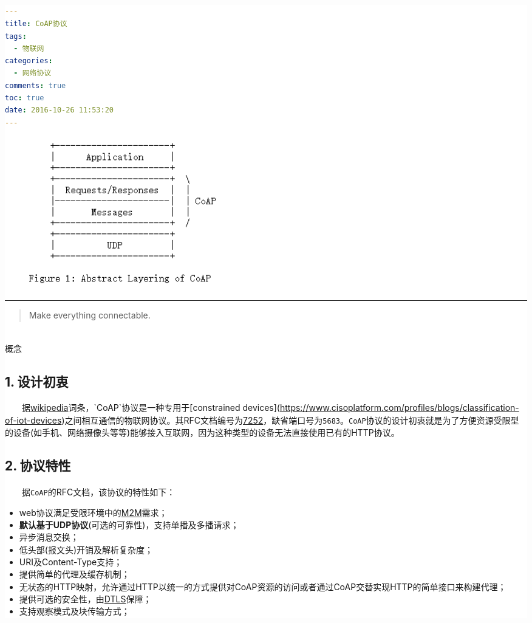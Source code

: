 ```yaml
---
title: CoAP协议
tags:
  - 物联网
categories:
  - 网络协议
comments: true
toc: true
date: 2016-10-26 11:53:20
---
```


<img src="CoAP协议/CoAP协议抽象层次结构模型.png" width="400" height="250" />

***

>Make everything connectable.

<br>
<centerhead>概念</centerhead><br>

##  1. 设计初衷
&emsp;&emsp;据[wikipedia](https://en.wikipedia.org/wiki/Constrained_Application_Protocol#CoAP_Fixed_Header:_Version,_Type,_Token_Length,_Request/Response_Code_and_Message_ID.)词条，`CoAP`协议是一种专用于[constrained devices](https://www.cisoplatform.com/profiles/blogs/classification-of-iot-devices)之间相互通信的物联网协议。其RFC文档编号为[7252](https://tools.ietf.org/html/rfc7252)，缺省端口号为`5683`。`CoAP`协议的设计初衷就是为了方便资源受限型的设备(如手机、网络摄像头等等)能够接入互联网，因为这种类型的设备无法直接使用已有的HTTP协议。



## 2. 协议特性

&emsp;&emsp;据`CoAP`的RFC文档，该协议的特性如下：

- web协议满足受限环境中的[M2M](https://en.wikipedia.org/wiki/Machine_to_machine)需求；
- **默认基于UDP协议**(可选的可靠性)，支持单播及多播请求；
- 异步消息交换；
- 低头部(报文头)开销及解析复杂度；
- URI及Content-Type支持；
- 提供简单的代理及缓存机制；
- 无状态的HTTP映射，允许通过HTTP以统一的方式提供对CoAP资源的访问或者通过CoAP交替实现HTTP的简单接口来构建代理；
- 提供可选的安全性，由[DTLS](https://en.wikipedia.org/wiki/Datagram_Transport_Layer_Security)保障；
- 支持观察模式及块传输方式；
